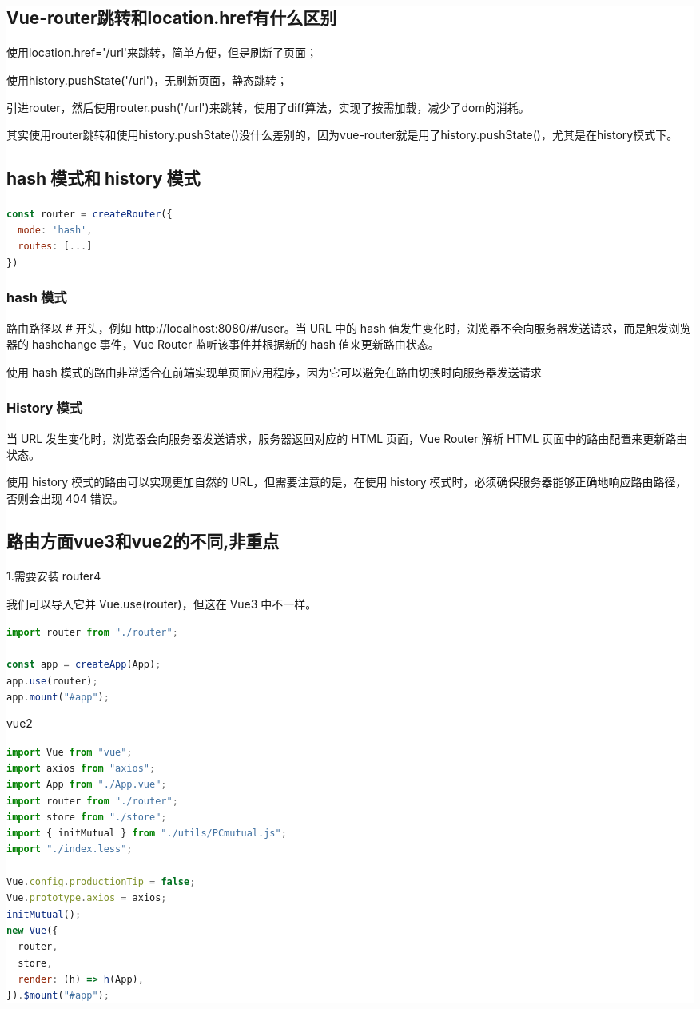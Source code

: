 ## Vue-router跳转和location.href有什么区别
使用location.href='/url'来跳转，简单方便，但是刷新了页面；

使用history.pushState('/url')，无刷新页面，静态跳转；
   
引进router，然后使用router.push('/url')来跳转，使用了diff算法，实现了按需加载，减少了dom的消耗。

其实使用router跳转和使用history.pushState()没什么差别的，因为vue-router就是用了history.pushState()，尤其是在history模式下。

## hash 模式和 history 模式
```js
const router = createRouter({
  mode: 'hash',
  routes: [...]
})
```

### hash 模式 
路由路径以 # 开头，例如 http://localhost:8080/#/user。当 URL 中的 hash 值发生变化时，浏览器不会向服务器发送请求，而是触发浏览器的 hashchange 事件，Vue Router 监听该事件并根据新的 hash 值来更新路由状态。

使用 hash 模式的路由非常适合在前端实现单页面应用程序，因为它可以避免在路由切换时向服务器发送请求

### History 模式
当 URL 发生变化时，浏览器会向服务器发送请求，服务器返回对应的 HTML 页面，Vue Router 解析 HTML 页面中的路由配置来更新路由状态。

使用 history 模式的路由可以实现更加自然的 URL，但需要注意的是，在使用 history 模式时，必须确保服务器能够正确地响应路由路径，否则会出现 404 错误。


## 路由方面vue3和vue2的不同,非重点

1.需要安装 router4

我们可以导入它并 Vue.use(router)，但这在 Vue3 中不一样。

```js
import router from "./router";

const app = createApp(App);
app.use(router);
app.mount("#app");
```

vue2

```js
import Vue from "vue";
import axios from "axios";
import App from "./App.vue";
import router from "./router";
import store from "./store";
import { initMutual } from "./utils/PCmutual.js";
import "./index.less";

Vue.config.productionTip = false;
Vue.prototype.axios = axios;
initMutual();
new Vue({
  router,
  store,
  render: (h) => h(App),
}).$mount("#app");
```
